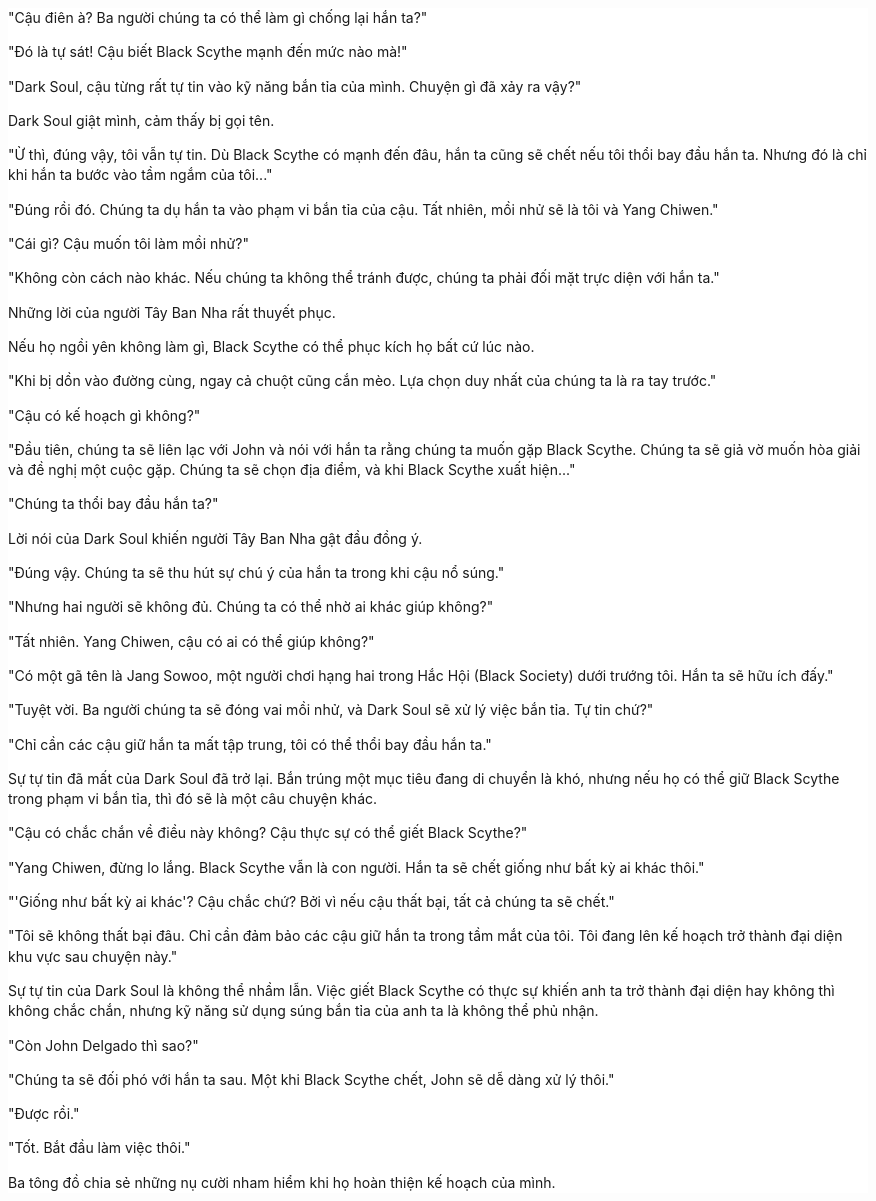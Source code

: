 "Cậu điên à? Ba người chúng ta có thể làm gì chống lại hắn ta?"

"Đó là tự sát! Cậu biết Black Scythe mạnh đến mức nào mà!"

"Dark Soul, cậu từng rất tự tin vào kỹ năng bắn tỉa của mình. Chuyện gì đã xảy ra vậy?"

Dark Soul giật mình, cảm thấy bị gọi tên.

"Ừ thì, đúng vậy, tôi vẫn tự tin. Dù Black Scythe có mạnh đến đâu, hắn ta cũng sẽ chết nếu tôi thổi bay đầu hắn ta. Nhưng đó là chỉ khi hắn ta bước vào tầm ngắm của tôi..."

"Đúng rồi đó. Chúng ta dụ hắn ta vào phạm vi bắn tỉa của cậu. Tất nhiên, mồi nhử sẽ là tôi và Yang Chiwen."

"Cái gì? Cậu muốn tôi làm mồi nhử?"

"Không còn cách nào khác. Nếu chúng ta không thể tránh được, chúng ta phải đối mặt trực diện với hắn ta."

Những lời của người Tây Ban Nha rất thuyết phục.

Nếu họ ngồi yên không làm gì, Black Scythe có thể phục kích họ bất cứ lúc nào.

"Khi bị dồn vào đường cùng, ngay cả chuột cũng cắn mèo. Lựa chọn duy nhất của chúng ta là ra tay trước."

"Cậu có kế hoạch gì không?"

"Đầu tiên, chúng ta sẽ liên lạc với John và nói với hắn ta rằng chúng ta muốn gặp Black Scythe. Chúng ta sẽ giả vờ muốn hòa giải và đề nghị một cuộc gặp. Chúng ta sẽ chọn địa điểm, và khi Black Scythe xuất hiện..."

"Chúng ta thổi bay đầu hắn ta?"

Lời nói của Dark Soul khiến người Tây Ban Nha gật đầu đồng ý.

"Đúng vậy. Chúng ta sẽ thu hút sự chú ý của hắn ta trong khi cậu nổ súng."

"Nhưng hai người sẽ không đủ. Chúng ta có thể nhờ ai khác giúp không?"

"Tất nhiên. Yang Chiwen, cậu có ai có thể giúp không?"

"Có một gã tên là Jang Sowoo, một người chơi hạng hai trong Hắc Hội (Black Society) dưới trướng tôi. Hắn ta sẽ hữu ích đấy."

"Tuyệt vời. Ba người chúng ta sẽ đóng vai mồi nhử, và Dark Soul sẽ xử lý việc bắn tỉa. Tự tin chứ?"

"Chỉ cần các cậu giữ hắn ta mất tập trung, tôi có thể thổi bay đầu hắn ta."

Sự tự tin đã mất của Dark Soul đã trở lại. Bắn trúng một mục tiêu đang di chuyển là khó, nhưng nếu họ có thể giữ Black Scythe trong phạm vi bắn tỉa, thì đó sẽ là một câu chuyện khác.

"Cậu có chắc chắn về điều này không? Cậu thực sự có thể giết Black Scythe?"

"Yang Chiwen, đừng lo lắng. Black Scythe vẫn là con người. Hắn ta sẽ chết giống như bất kỳ ai khác thôi."

"'Giống như bất kỳ ai khác'? Cậu chắc chứ? Bởi vì nếu cậu thất bại, tất cả chúng ta sẽ chết."

"Tôi sẽ không thất bại đâu. Chỉ cần đảm bảo các cậu giữ hắn ta trong tầm mắt của tôi. Tôi đang lên kế hoạch trở thành đại diện khu vực sau chuyện này."

Sự tự tin của Dark Soul là không thể nhầm lẫn. Việc giết Black Scythe có thực sự khiến anh ta trở thành đại diện hay không thì không chắc chắn, nhưng kỹ năng sử dụng súng bắn tỉa của anh ta là không thể phủ nhận.

"Còn John Delgado thì sao?"

"Chúng ta sẽ đối phó với hắn ta sau. Một khi Black Scythe chết, John sẽ dễ dàng xử lý thôi."

"Được rồi."

"Tốt. Bắt đầu làm việc thôi."

Ba tông đồ chia sẻ những nụ cười nham hiểm khi họ hoàn thiện kế hoạch của mình.